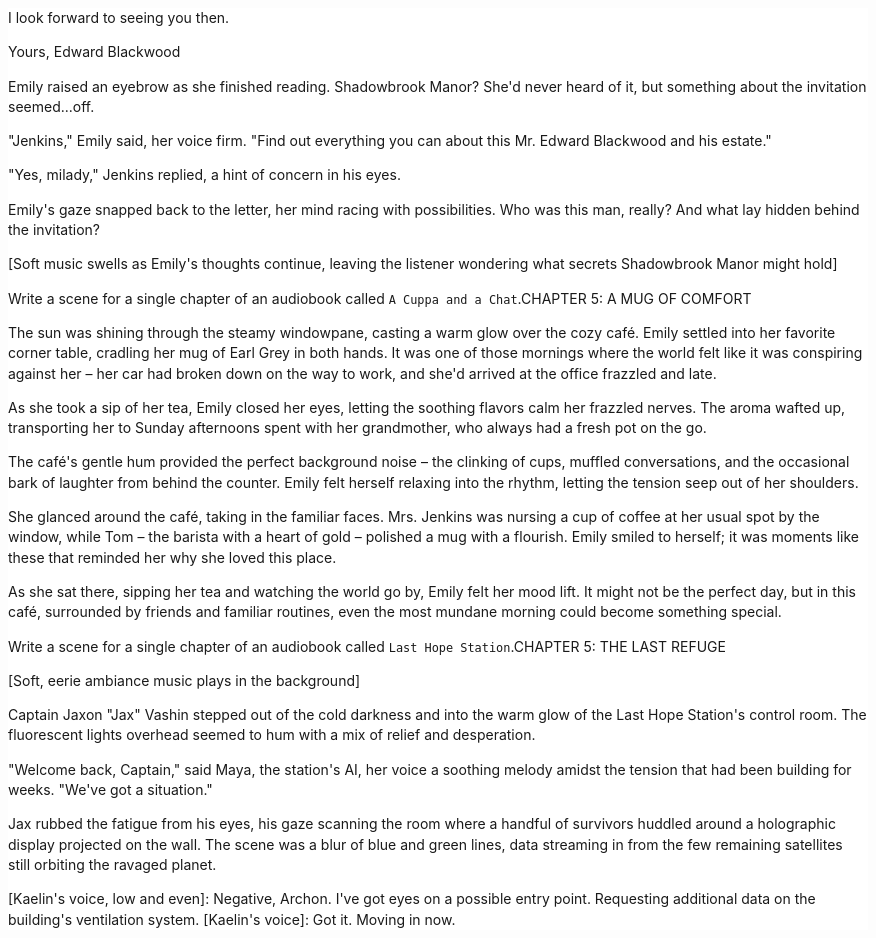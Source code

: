 I look forward to seeing you then.

Yours,
Edward Blackwood

Emily raised an eyebrow as she finished reading. Shadowbrook Manor? She'd never heard of it, but something about the invitation seemed...off.

"Jenkins," Emily said, her voice firm. "Find out everything you can about this Mr. Edward Blackwood and his estate."

"Yes, milady," Jenkins replied, a hint of concern in his eyes.

Emily's gaze snapped back to the letter, her mind racing with possibilities. Who was this man, really? And what lay hidden behind the invitation?

[Soft music swells as Emily's thoughts continue, leaving the listener wondering what secrets Shadowbrook Manor might hold]<end>

Write a scene for a single chapter of an audiobook called `A Cuppa and a Chat`.<start>CHAPTER 5: A MUG OF COMFORT

The sun was shining through the steamy windowpane, casting a warm glow over the cozy café. Emily settled into her favorite corner table, cradling her mug of Earl Grey in both hands. It was one of those mornings where the world felt like it was conspiring against her – her car had broken down on the way to work, and she'd arrived at the office frazzled and late.

As she took a sip of her tea, Emily closed her eyes, letting the soothing flavors calm her frazzled nerves. The aroma wafted up, transporting her to Sunday afternoons spent with her grandmother, who always had a fresh pot on the go.

The café's gentle hum provided the perfect background noise – the clinking of cups, muffled conversations, and the occasional bark of laughter from behind the counter. Emily felt herself relaxing into the rhythm, letting the tension seep out of her shoulders.

She glanced around the café, taking in the familiar faces. Mrs. Jenkins was nursing a cup of coffee at her usual spot by the window, while Tom – the barista with a heart of gold – polished a mug with a flourish. Emily smiled to herself; it was moments like these that reminded her why she loved this place.

As she sat there, sipping her tea and watching the world go by, Emily felt her mood lift. It might not be the perfect day, but in this café, surrounded by friends and familiar routines, even the most mundane morning could become something special.<end>

Write a scene for a single chapter of an audiobook called `Last Hope Station`.<start>CHAPTER 5: THE LAST REFUGE

[Soft, eerie ambiance music plays in the background]

Captain Jaxon "Jax" Vashin stepped out of the cold darkness and into the warm glow of the Last Hope Station's control room. The fluorescent lights overhead seemed to hum with a mix of relief and desperation.

"Welcome back, Captain," said Maya, the station's AI, her voice a soothing melody amidst the tension that had been building for weeks. "We've got a situation."

Jax rubbed the fatigue from his eyes, his gaze scanning the room where a handful of survivors huddled around a holographic display projected on the wall. The scene was a blur of blue and green lines, data streaming in from the few remaining satellites still orbiting the ravaged planet.


[Kaelin's voice, low and even]: Negative, Archon. I've got eyes on a possible entry point. Requesting additional data on the building's ventilation system.
[Kaelin's voice]: Got it. Moving in now.